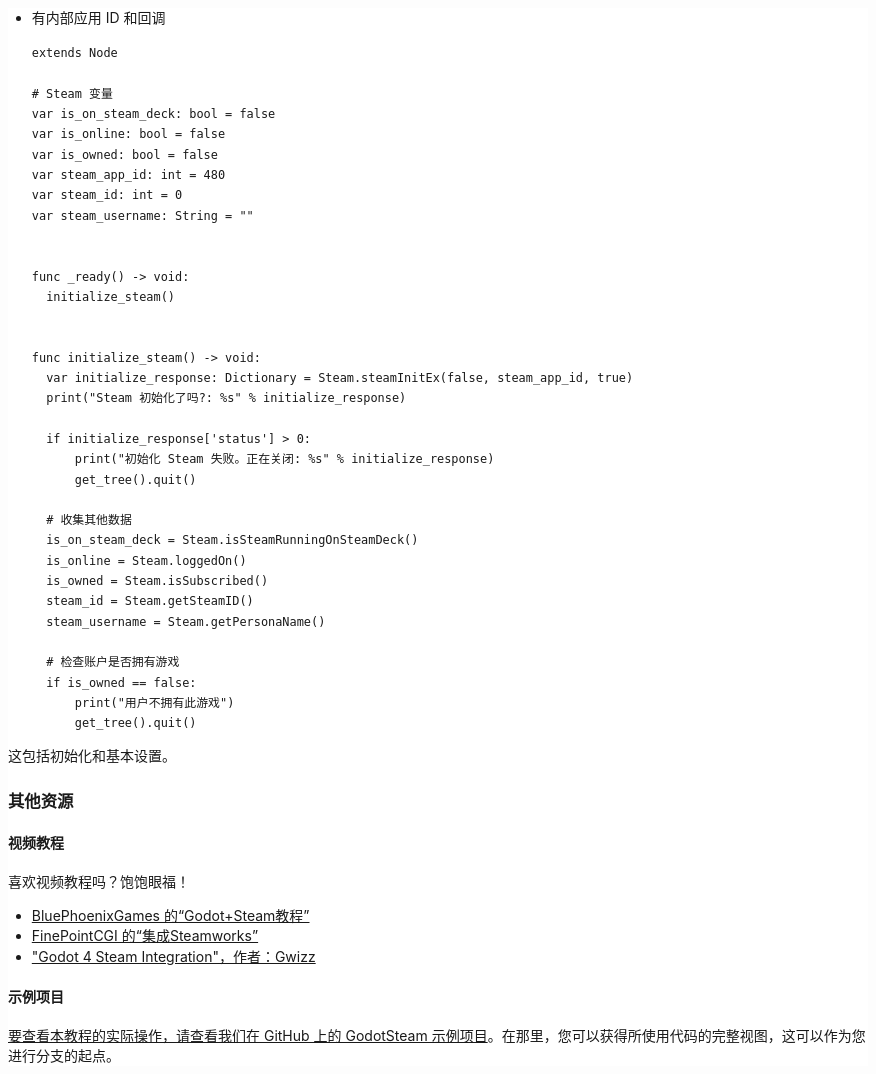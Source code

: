 - 有内部应用 ID 和回调

  ```gdscript
  extends Node
  
  # Steam 变量
  var is_on_steam_deck: bool = false
  var is_online: bool = false
  var is_owned: bool = false
  var steam_app_id: int = 480
  var steam_id: int = 0
  var steam_username: String = ""
  
  
  func _ready() -> void:
  	initialize_steam()
  
  
  func initialize_steam() -> void:
  	var initialize_response: Dictionary = Steam.steamInitEx(false, steam_app_id, true)
  	print("Steam 初始化了吗?: %s" % initialize_response)
  
  	if initialize_response['status'] > 0:
  		print("初始化 Steam 失败。正在关闭: %s" % initialize_response)
  		get_tree().quit()
  
  	# 收集其他数据
  	is_on_steam_deck = Steam.isSteamRunningOnSteamDeck()
  	is_online = Steam.loggedOn()
  	is_owned = Steam.isSubscribed()
  	steam_id = Steam.getSteamID()
  	steam_username = Steam.getPersonaName()
  
  	# 检查账户是否拥有游戏
  	if is_owned == false:
  		print("用户不拥有此游戏")
  		get_tree().quit()
  ```

这包括初始化和基本设置。

### 其他资源

#### 视频教程

喜欢视频教程吗？饱饱眼福！

- [BluePhoenixGames 的“Godot+Steam教程”](https://www.youtube.com/watch?v=J0GrG-AffCI&t=571s)
- [FinePointCGI 的“集成Steamworks”](https://www.youtube.com/watch?v=VCwNxfYZ8Cw)
- ["Godot 4 Steam Integration"，作者：Gwizz](https://www.youtube.com/watch?v=l0b5mh2HjyE)

#### 示例项目

[要查看本教程的实际操作，请查看我们在 GitHub 上的 GodotSteam 示例项目](https://github.com/GodotSteam/GodotSteam-Example-Project)。在那里，您可以获得所使用代码的完整视图，这可以作为您进行分支的起点。
